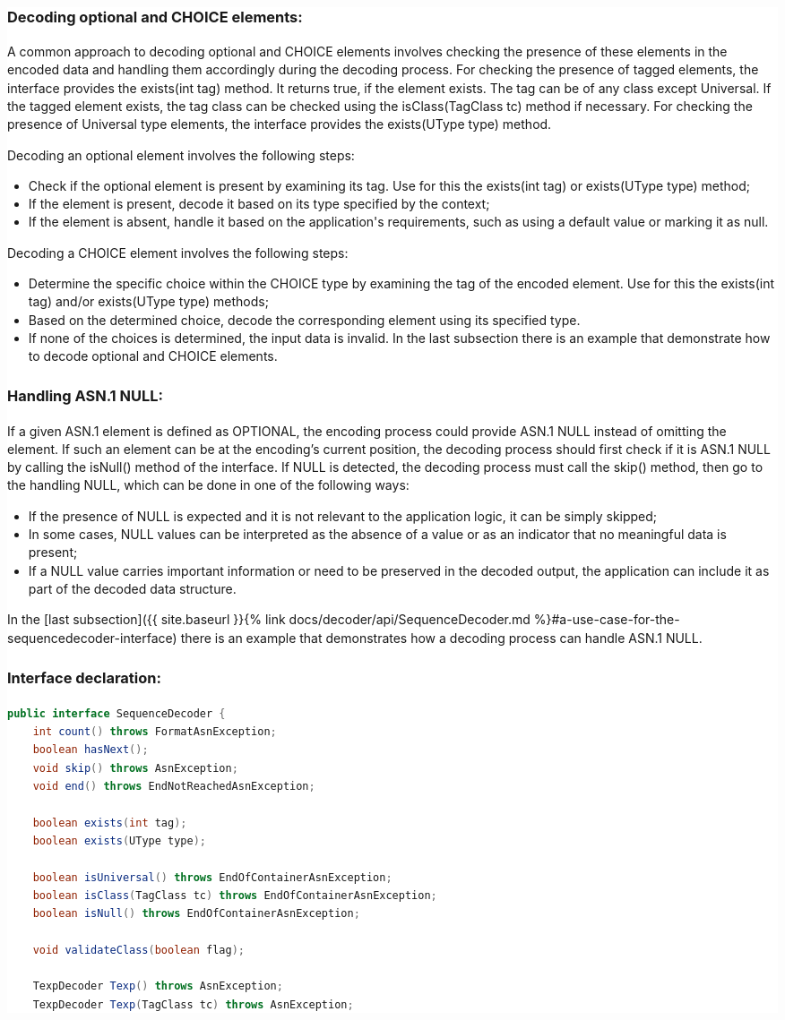 ### <span class="subsection">Decoding optional and CHOICE elements:</span>

A common approach to decoding optional and CHOICE elements involves checking the presence of these elements in the encoded data and handling them accordingly during the decoding process. For checking the presence of tagged elements, the interface provides the <span class="method">exists(int tag)</span> method. It returns true, if the element exists. The tag can be of any class except Universal. If the tagged element exists, the tag class can be checked using the <span class="method">isClass(TagClass tc)</span> method if necessary. For checking the presence of Universal type elements, the interface provides the <span class="method">exists(UType type)</span> method.  

Decoding an optional element involves the following steps:
- Check if the optional element is present by examining its tag. Use for this the <span class="method">exists(int tag)</span> or <span class="method">exists(UType type)</span> method;
- If the element is present, decode it based on its type specified by the context;
- If the element is absent, handle it based on the application's requirements, such as using a default value or marking it as null.

Decoding a CHOICE element involves the following steps:
- Determine the specific choice within the CHOICE type by examining the tag of the encoded element. Use for this the <span class="method">exists(int tag)</span> and/or <span class="method">exists(UType type)</span> methods;
- Based on the determined choice, decode the corresponding element using its specified type.
- If none of the choices is determined, the input data is invalid.
In the last subsection there is an example that demonstrate how to decode optional and CHOICE elements.

### <span class="subsection">Handling ASN.1 NULL:</span>

If a given ASN.1 element is defined as OPTIONAL, the encoding process could provide ASN.1 NULL instead of omitting the element. If such an element can be at the encoding’s current position, the decoding process should first check if it is ASN.1 NULL by calling the <span class="method">isNull()</span> method of the interface. If NULL is detected, the decoding process must call the <span class="method">skip()</span> method, then go to the handling NULL, which can be done in one of the following ways:
- If the presence of NULL is expected and it is not relevant to the application logic, it can be simply skipped;
- In some cases, NULL values can be interpreted as the absence of a value or as an indicator that no meaningful data is present;
- If a NULL value carries important information or need to be preserved in the decoded output, the application can include it as part of the decoded data structure.

In the [last subsection]({{ site.baseurl }}{% link docs/decoder/api/SequenceDecoder.md %}#a-use-case-for-the-sequencedecoder-interface) there is an example that demonstrates how a decoding process can handle ASN.1 NULL.

### <span class="subsection">Interface declaration:</span>
```java
public interface SequenceDecoder {
    int count() throws FormatAsnException;
    boolean hasNext();
    void skip() throws AsnException;
    void end() throws EndNotReachedAsnException;

    boolean exists(int tag);
    boolean exists(UType type);

    boolean isUniversal() throws EndOfContainerAsnException;
    boolean isClass(TagClass tc) throws EndOfContainerAsnException;
    boolean isNull() throws EndOfContainerAsnException;

    void validateClass(boolean flag);
	
    TexpDecoder Texp() throws AsnException;
    TexpDecoder Texp(TagClass tc) throws AsnException;
```